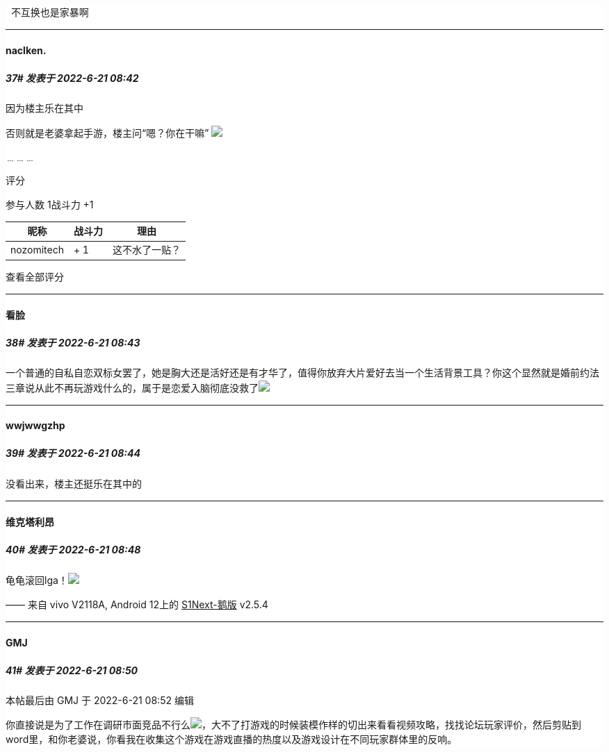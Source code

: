   不互换也是家暴啊

*****

####  naclken.  
##### 37#       发表于 2022-6-21 08:42

因为楼主乐在其中

否则就是老婆拿起手游，楼主问“嗯？你在干嘛”
<img src="https://static.saraba1st.com/image/smiley/face2017/067.png" referrerpolicy="no-referrer">

﹍﹍﹍

评分

 参与人数 1战斗力 +1

|昵称|战斗力|理由|
|----|---|---|
| nozomitech| + 1|这不水了一贴？|

查看全部评分

*****

####  看脸  
##### 38#       发表于 2022-6-21 08:43

一个普通的自私自恋双标女罢了，她是胸大还是活好还是有才华了，值得你放弃大片爱好去当一个生活背景工具？你这个显然就是婚前约法三章说从此不再玩游戏什么的，属于是恋爱入脑彻底没救了<img src="https://static.saraba1st.com/image/smiley/face2017/067.png" referrerpolicy="no-referrer">

*****

####  wwjwwgzhp  
##### 39#       发表于 2022-6-21 08:44

没看出来，楼主还挺乐在其中的

*****

####  维克塔利昂  
##### 40#       发表于 2022-6-21 08:48

龟龟滚回lga！<img src="https://static.saraba1st.com/image/smiley/face2017/037.png" referrerpolicy="no-referrer">

—— 来自 vivo V2118A, Android 12上的 [S1Next-鹅版](https://github.com/ykrank/S1-Next/releases) v2.5.4

*****

####  GMJ  
##### 41#       发表于 2022-6-21 08:50

 本帖最后由 GMJ 于 2022-6-21 08:52 编辑 

你直接说是为了工作在调研市面竞品不行么<img src="https://static.saraba1st.com/image/smiley/face2017/001.png" referrerpolicy="no-referrer">，大不了打游戏的时候装模作样的切出来看看视频攻略，找找论坛玩家评价，然后剪贴到word里，和你老婆说，你看我在收集这个游戏在游戏直播的热度以及游戏设计在不同玩家群体里的反响。
